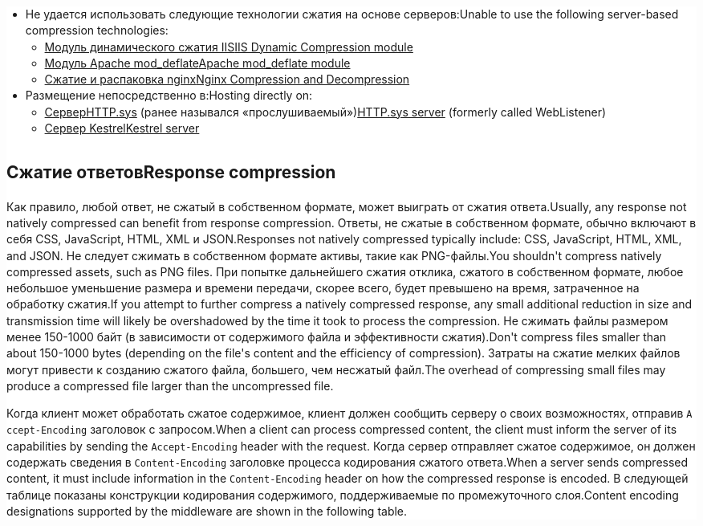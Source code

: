 * <span data-ttu-id="0d89c-283">Не удается использовать следующие технологии сжатия на основе серверов:</span><span class="sxs-lookup"><span data-stu-id="0d89c-283">Unable to use the following server-based compression technologies:</span></span>
  * [<span data-ttu-id="0d89c-284">Модуль динамического сжатия IIS</span><span class="sxs-lookup"><span data-stu-id="0d89c-284">IIS Dynamic Compression module</span></span>](https://www.iis.net/overview/reliability/dynamiccachingandcompression)
  * [<span data-ttu-id="0d89c-285">Модуль Apache mod_deflate</span><span class="sxs-lookup"><span data-stu-id="0d89c-285">Apache mod_deflate module</span></span>](https://httpd.apache.org/docs/current/mod/mod_deflate.html)
  * [<span data-ttu-id="0d89c-286">Сжатие и распаковка nginx</span><span class="sxs-lookup"><span data-stu-id="0d89c-286">Nginx Compression and Decompression</span></span>](https://www.nginx.com/resources/admin-guide/compression-and-decompression/)
* <span data-ttu-id="0d89c-287">Размещение непосредственно в:</span><span class="sxs-lookup"><span data-stu-id="0d89c-287">Hosting directly on:</span></span>
  * <span data-ttu-id="0d89c-288">[СерверHTTP.sys](xref:fundamentals/servers/httpsys) (ранее назывался «прослушиваемый»)</span><span class="sxs-lookup"><span data-stu-id="0d89c-288">[HTTP.sys server](xref:fundamentals/servers/httpsys) (formerly called WebListener)</span></span>
  * [<span data-ttu-id="0d89c-289">Сервер Kestrel</span><span class="sxs-lookup"><span data-stu-id="0d89c-289">Kestrel server</span></span>](xref:fundamentals/servers/kestrel)

## <a name="response-compression"></a><span data-ttu-id="0d89c-290">Сжатие ответов</span><span class="sxs-lookup"><span data-stu-id="0d89c-290">Response compression</span></span>

<span data-ttu-id="0d89c-291">Как правило, любой ответ, не сжатый в собственном формате, может выиграть от сжатия ответа.</span><span class="sxs-lookup"><span data-stu-id="0d89c-291">Usually, any response not natively compressed can benefit from response compression.</span></span> <span data-ttu-id="0d89c-292">Ответы, не сжатые в собственном формате, обычно включают в себя CSS, JavaScript, HTML, XML и JSON.</span><span class="sxs-lookup"><span data-stu-id="0d89c-292">Responses not natively compressed typically include: CSS, JavaScript, HTML, XML, and JSON.</span></span> <span data-ttu-id="0d89c-293">Не следует сжимать в собственном формате активы, такие как PNG-файлы.</span><span class="sxs-lookup"><span data-stu-id="0d89c-293">You shouldn't compress natively compressed assets, such as PNG files.</span></span> <span data-ttu-id="0d89c-294">При попытке дальнейшего сжатия отклика, сжатого в собственном формате, любое небольшое уменьшение размера и времени передачи, скорее всего, будет превышено на время, затраченное на обработку сжатия.</span><span class="sxs-lookup"><span data-stu-id="0d89c-294">If you attempt to further compress a natively compressed response, any small additional reduction in size and transmission time will likely be overshadowed by the time it took to process the compression.</span></span> <span data-ttu-id="0d89c-295">Не сжимать файлы размером менее 150-1000 байт (в зависимости от содержимого файла и эффективности сжатия).</span><span class="sxs-lookup"><span data-stu-id="0d89c-295">Don't compress files smaller than about 150-1000 bytes (depending on the file's content and the efficiency of compression).</span></span> <span data-ttu-id="0d89c-296">Затраты на сжатие мелких файлов могут привести к созданию сжатого файла, большего, чем несжатый файл.</span><span class="sxs-lookup"><span data-stu-id="0d89c-296">The overhead of compressing small files may produce a compressed file larger than the uncompressed file.</span></span>

<span data-ttu-id="0d89c-297">Когда клиент может обработать сжатое содержимое, клиент должен сообщить серверу о своих возможностях, отправив `Accept-Encoding` заголовок с запросом.</span><span class="sxs-lookup"><span data-stu-id="0d89c-297">When a client can process compressed content, the client must inform the server of its capabilities by sending the `Accept-Encoding` header with the request.</span></span> <span data-ttu-id="0d89c-298">Когда сервер отправляет сжатое содержимое, он должен содержать сведения в `Content-Encoding` заголовке процесса кодирования сжатого ответа.</span><span class="sxs-lookup"><span data-stu-id="0d89c-298">When a server sends compressed content, it must include information in the `Content-Encoding` header on how the compressed response is encoded.</span></span> <span data-ttu-id="0d89c-299">В следующей таблице показаны конструкции кодирования содержимого, поддерживаемые по промежуточного слоя.</span><span class="sxs-lookup"><span data-stu-id="0d89c-299">Content encoding designations supported by the middleware are shown in the following table.</span></span>
